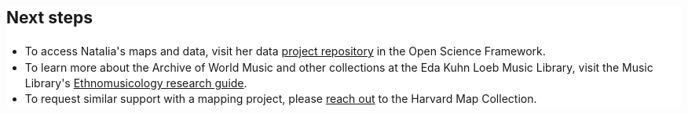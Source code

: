  
## Next steps
- To access Natalia's maps and data, visit her data [project repository](https://osf.io/g7sk2/?view_only=b8c940520917488c8e0fcf298ecedd52) in the Open Science Framework.
- To learn more about the Archive of World Music and other collections at the Eda Kuhn Loeb Music Library, visit the Music Library's [Ethnomusicology research guide](https://guides.library.harvard.edu/c.php?g=310120&p=6879889).
- To request similar support with a mapping project, please [reach out](https://ask.library.harvard.edu/maps?_gl=1*1l9zbvl*_ga*NTc3NDAzMzIxLjE3NTgyMDk1NzE.*_ga_3CXC97RWEK*czE3NTgyMTc5MjUkbzIkZzEkdDE3NTgyMTgxNjQkajUxJGwwJGgw) to the Harvard Map Collection.
 





